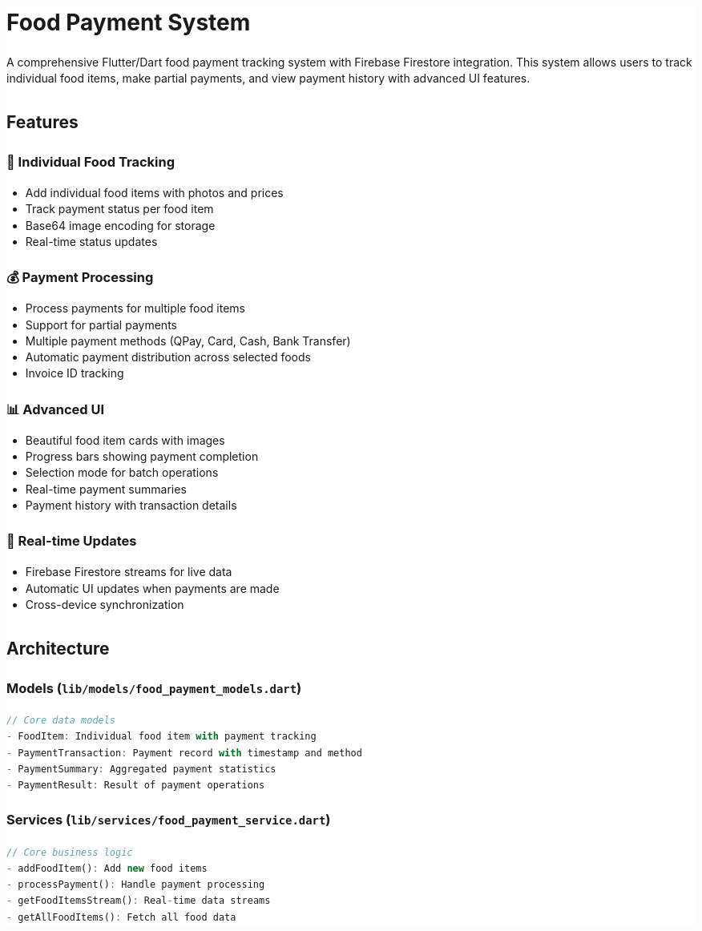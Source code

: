 # Food Payment System

A comprehensive Flutter/Dart food payment tracking system with Firebase Firestore integration. This system allows users to track individual food items, make partial payments, and view payment history with advanced UI features.

## Features

### 🍔 Individual Food Tracking
- Add individual food items with photos and prices
- Track payment status per food item
- Base64 image encoding for storage
- Real-time status updates

### 💰 Payment Processing
- Process payments for multiple food items
- Support for partial payments
- Multiple payment methods (QPay, Card, Cash, Bank Transfer)
- Automatic payment distribution across selected foods
- Invoice ID tracking

### 📊 Advanced UI
- Beautiful food item cards with images
- Progress bars showing payment completion
- Selection mode for batch operations
- Real-time payment summaries
- Payment history with transaction details

### 🔄 Real-time Updates
- Firebase Firestore streams for live data
- Automatic UI updates when payments are made
- Cross-device synchronization

## Architecture

### Models (`lib/models/food_payment_models.dart`)
```dart
// Core data models
- FoodItem: Individual food item with payment tracking
- PaymentTransaction: Payment record with timestamp and method
- PaymentSummary: Aggregated payment statistics
- PaymentResult: Result of payment operations
```

### Services (`lib/services/food_payment_service.dart`)
```dart
// Core business logic
- addFoodItem(): Add new food items
- processPayment(): Handle payment processing
- getFoodItemsStream(): Real-time data streams
- getAllFoodItems(): Fetch all food data
```
